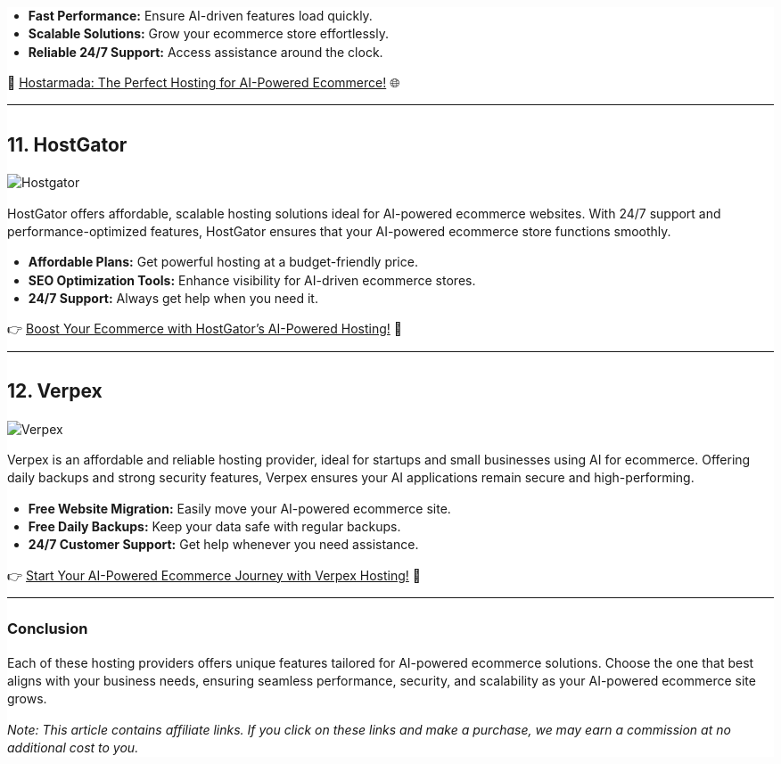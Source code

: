 - **Fast Performance:** Ensure AI-driven features load quickly.
- **Scalable Solutions:** Grow your ecommerce store effortlessly.
- **Reliable 24/7 Support:** Access assistance around the clock.

🚀 [Hostarmada: The Perfect Hosting for AI-Powered Ecommerce!](https://snipitx.com/hostarmada-jy) 🌐

---

## 11. HostGator

![Hostgator](https://i.imgur.com/BcVkH57.jpeg "Hostgator Hosting")

HostGator offers affordable, scalable hosting solutions ideal for AI-powered ecommerce websites. With 24/7 support and performance-optimized features, HostGator ensures that your AI-powered ecommerce store functions smoothly.

- **Affordable Plans:** Get powerful hosting at a budget-friendly price.
- **SEO Optimization Tools:** Enhance visibility for AI-driven ecommerce stores.
- **24/7 Support:** Always get help when you need it.

👉 [Boost Your Ecommerce with HostGator’s AI-Powered Hosting!](https://snipitx.com/hostgator-jy) 🚀

---

## 12. Verpex

![Verpex](https://i.imgur.com/6x5LhiS.jpeg "Verpex Hosting")

Verpex is an affordable and reliable hosting provider, ideal for startups and small businesses using AI for ecommerce. Offering daily backups and strong security features, Verpex ensures your AI applications remain secure and high-performing.

- **Free Website Migration:** Easily move your AI-powered ecommerce site.
- **Free Daily Backups:** Keep your data safe with regular backups.
- **24/7 Customer Support:** Get help whenever you need assistance.

👉 [Start Your AI-Powered Ecommerce Journey with Verpex Hosting!](https://snipitx.com/verpex-jy) 🚀

---

### Conclusion

Each of these hosting providers offers unique features tailored for AI-powered ecommerce solutions. Choose the one that best aligns with your business needs, ensuring seamless performance, security, and scalability as your AI-powered ecommerce site grows.

*Note: This article contains affiliate links. If you click on these links and make a purchase, we may earn a commission at no additional cost to you.*
